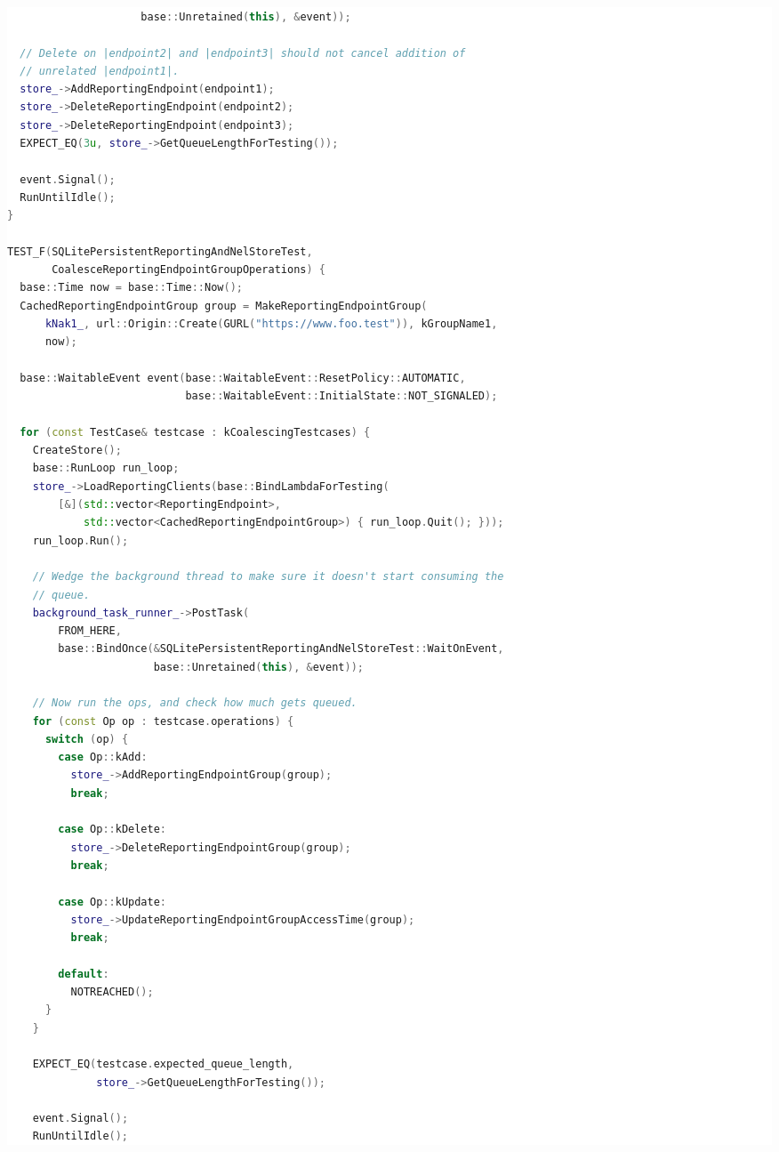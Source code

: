 ```cpp
                     base::Unretained(this), &event));

  // Delete on |endpoint2| and |endpoint3| should not cancel addition of
  // unrelated |endpoint1|.
  store_->AddReportingEndpoint(endpoint1);
  store_->DeleteReportingEndpoint(endpoint2);
  store_->DeleteReportingEndpoint(endpoint3);
  EXPECT_EQ(3u, store_->GetQueueLengthForTesting());

  event.Signal();
  RunUntilIdle();
}

TEST_F(SQLitePersistentReportingAndNelStoreTest,
       CoalesceReportingEndpointGroupOperations) {
  base::Time now = base::Time::Now();
  CachedReportingEndpointGroup group = MakeReportingEndpointGroup(
      kNak1_, url::Origin::Create(GURL("https://www.foo.test")), kGroupName1,
      now);

  base::WaitableEvent event(base::WaitableEvent::ResetPolicy::AUTOMATIC,
                            base::WaitableEvent::InitialState::NOT_SIGNALED);

  for (const TestCase& testcase : kCoalescingTestcases) {
    CreateStore();
    base::RunLoop run_loop;
    store_->LoadReportingClients(base::BindLambdaForTesting(
        [&](std::vector<ReportingEndpoint>,
            std::vector<CachedReportingEndpointGroup>) { run_loop.Quit(); }));
    run_loop.Run();

    // Wedge the background thread to make sure it doesn't start consuming the
    // queue.
    background_task_runner_->PostTask(
        FROM_HERE,
        base::BindOnce(&SQLitePersistentReportingAndNelStoreTest::WaitOnEvent,
                       base::Unretained(this), &event));

    // Now run the ops, and check how much gets queued.
    for (const Op op : testcase.operations) {
      switch (op) {
        case Op::kAdd:
          store_->AddReportingEndpointGroup(group);
          break;

        case Op::kDelete:
          store_->DeleteReportingEndpointGroup(group);
          break;

        case Op::kUpdate:
          store_->UpdateReportingEndpointGroupAccessTime(group);
          break;

        default:
          NOTREACHED();
      }
    }

    EXPECT_EQ(testcase.expected_queue_length,
              store_->GetQueueLengthForTesting());

    event.Signal();
    RunUntilIdle();
```